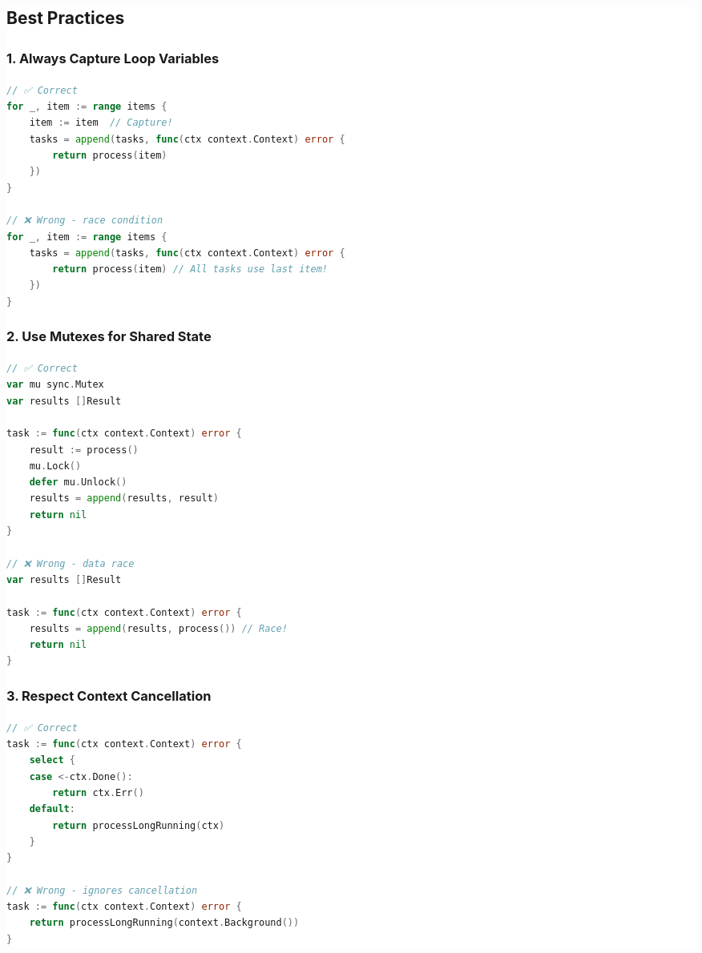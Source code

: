 ## Best Practices

### 1. Always Capture Loop Variables
```go
// ✅ Correct
for _, item := range items {
    item := item  // Capture!
    tasks = append(tasks, func(ctx context.Context) error {
        return process(item)
    })
}

// ❌ Wrong - race condition
for _, item := range items {
    tasks = append(tasks, func(ctx context.Context) error {
        return process(item) // All tasks use last item!
    })
}
```

### 2. Use Mutexes for Shared State
```go
// ✅ Correct
var mu sync.Mutex
var results []Result

task := func(ctx context.Context) error {
    result := process()
    mu.Lock()
    defer mu.Unlock()
    results = append(results, result)
    return nil
}

// ❌ Wrong - data race
var results []Result

task := func(ctx context.Context) error {
    results = append(results, process()) // Race!
    return nil
}
```

### 3. Respect Context Cancellation
```go
// ✅ Correct
task := func(ctx context.Context) error {
    select {
    case <-ctx.Done():
        return ctx.Err()
    default:
        return processLongRunning(ctx)
    }
}

// ❌ Wrong - ignores cancellation
task := func(ctx context.Context) error {
    return processLongRunning(context.Background())
}
```
